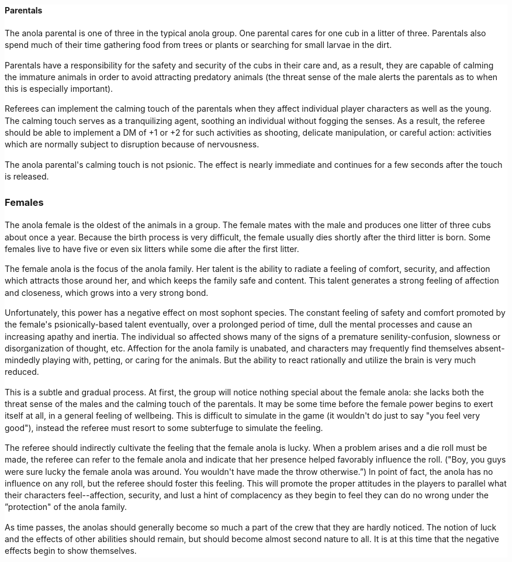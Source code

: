 #### Parentals

The anola parental is one of three in the typical anola group. One parental cares for one cub in a litter of three. Parentals also spend much of their time gathering food from trees or plants or searching for small larvae in the dirt.

Parentals have a responsibility for the safety and security of the cubs in their care and, as a result, they are capable of calming the immature animals in order to avoid attracting predatory animals (the threat sense of the male alerts the parentals as to when this is especially important).

Referees can implement the calming touch of the parentals when they affect individual player characters as well as the young. The calming touch serves as a tranquilizing agent, soothing an individual without fogging the senses. As a result, the referee should be able to implement a DM of +1 or +2 for such activities as shooting, delicate manipulation, or careful action: activities which are normally subject to disruption because of nervousness.

The anola parental's calming touch is not psionic. The effect is nearly immediate and continues for a few seconds after the touch is released.

### Females

The anola female is the oldest of the animals in a group. The female mates with the male and produces one litter of three cubs about once a year. Because the birth process is very difficult, the female usually dies shortly after the third litter is born. Some females live to have five or even six litters while some die after the first litter.

The female anola is the focus of the anola family. Her talent is the ability to radiate a feeling of comfort, security, and affection which attracts those around her, and which keeps the family safe and content. This talent generates a strong feeling of affection and closeness, which grows into a very strong bond.

Unfortunately, this power has a negative effect on most sophont species. The constant feeling of safety and comfort promoted by the female's psionically-based talent eventually, over a prolonged period of time, dull the mental processes and cause an increasing apathy and inertia. The individual so affected shows many of the signs of a premature senility-confusion, slowness or disorganization of thought, etc. Affection for the anola family is unabated, and characters may frequently find themselves absent-mindedly playing with, petting, or caring for the animals. But the ability to react rationally and utilize the brain is very much reduced.

This is a subtle and gradual process. At first, the group will notice nothing special about the female anola: she lacks both the threat sense of the males and the calming touch of the parentals. It may be some time before the female power begins to exert itself at all, in a general feeling of wellbeing. This is difficult to simulate in the game (it wouldn't do just to say "you feel very good"), instead the referee must resort to some subterfuge to simulate the feeling.

The referee should indirectly cultivate the feeling that the female anola is lucky. When a problem arises and a die roll must be made, the referee can refer to the female anola and indicate that her presence helped favorably influence the roll. ("Boy, you guys were sure lucky the female anola was around. You wouldn't have made the throw otherwise.”) ln point of fact, the anola has no influence on any roll, but the referee should foster this feeling. This will promote the proper attitudes in the players to parallel what their characters feel--affection, security, and lust a hint of complacency as they begin to feel they can do no wrong under the ”protection" of the anola family.

As time passes, the anolas should generally become so much a part of the crew that they are hardly noticed. The notion of luck and the effects of other abilities should remain, but should become almost second nature to all. It is at this time that the negative effects begin to show themselves.
